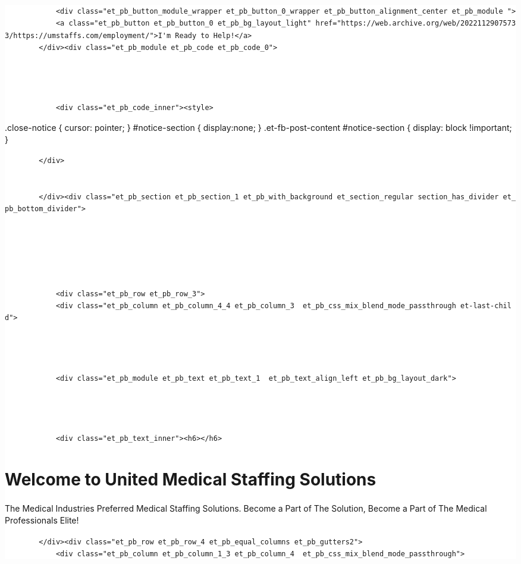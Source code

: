 				
				
				
				<div class="et_pb_button_module_wrapper et_pb_button_0_wrapper et_pb_button_alignment_center et_pb_module ">
				<a class="et_pb_button et_pb_button_0 et_pb_bg_layout_light" href="https://web.archive.org/web/20221129075733/https://umstaffs.com/employment/">I'm Ready to Help!</a>
			</div><div class="et_pb_module et_pb_code et_pb_code_0">
				
				
				
				
				<div class="et_pb_code_inner"><style>
  .close-notice {
    cursor: pointer;
  }
  #notice-section {
    display:none;
  }
  .et-fb-post-content #notice-section {
    display: block !important;
  }
</style>
</div>
			</div>
			</div>
				
				
				
				
			</div>
				
				
			</div><div class="et_pb_section et_pb_section_1 et_pb_with_background et_section_regular section_has_divider et_pb_bottom_divider">
				
				
				
				
				
				
				<div class="et_pb_row et_pb_row_3">
				<div class="et_pb_column et_pb_column_4_4 et_pb_column_3  et_pb_css_mix_blend_mode_passthrough et-last-child">
				
				
				
				
				<div class="et_pb_module et_pb_text et_pb_text_1  et_pb_text_align_left et_pb_bg_layout_dark">
				
				
				
				
				<div class="et_pb_text_inner"><h6></h6>
<h1>Welcome to United Medical Staffing Solutions</h1>
<p>The Medical Industries Preferred Medical Staffing Solutions. Become a Part of The Solution, Become a Part of The Medical Professionals Elite!</p></div>
			</div>
			</div>
				
				
				
				
			</div><div class="et_pb_row et_pb_row_4 et_pb_equal_columns et_pb_gutters2">
				<div class="et_pb_column et_pb_column_1_3 et_pb_column_4  et_pb_css_mix_blend_mode_passthrough">
				